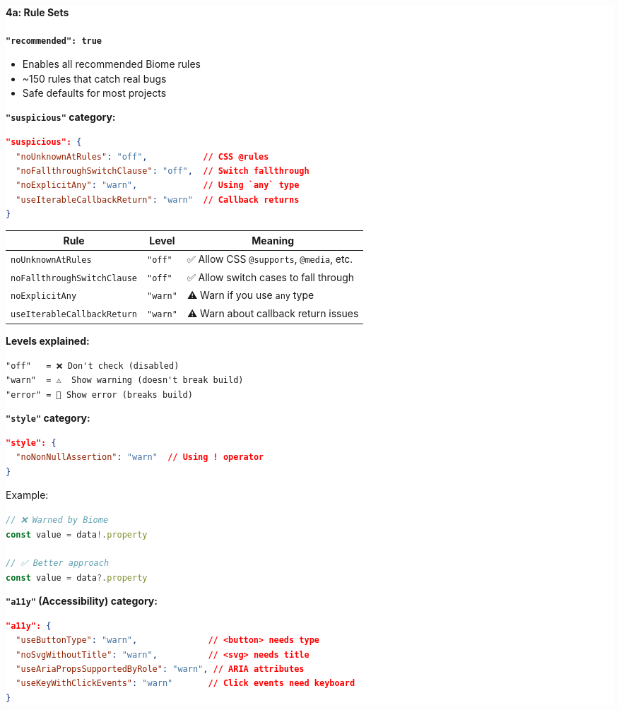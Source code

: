#### **4a: Rule Sets**

**`"recommended": true`**
- Enables all recommended Biome rules
- ~150 rules that catch real bugs
- Safe defaults for most projects

**`"suspicious"` category:**
```json
"suspicious": {
  "noUnknownAtRules": "off",           // CSS @rules
  "noFallthroughSwitchClause": "off",  // Switch fallthrough
  "noExplicitAny": "warn",             // Using `any` type
  "useIterableCallbackReturn": "warn"  // Callback returns
}
```

| Rule | Level | Meaning |
|------|-------|---------|
| `noUnknownAtRules` | `"off"` | ✅ Allow CSS `@supports`, `@media`, etc. |
| `noFallthroughSwitchClause` | `"off"` | ✅ Allow switch cases to fall through |
| `noExplicitAny` | `"warn"` | ⚠️ Warn if you use `any` type |
| `useIterableCallbackReturn` | `"warn"` | ⚠️ Warn about callback return issues |

**Levels explained:**

```
"off"   = ❌ Don't check (disabled)
"warn"  = ⚠️  Show warning (doesn't break build)
"error" = 🔴 Show error (breaks build)
```

**`"style"` category:**
```json
"style": {
  "noNonNullAssertion": "warn"  // Using ! operator
}
```

Example:
```typescript
// ❌ Warned by Biome
const value = data!.property

// ✅ Better approach
const value = data?.property
```

**`"a11y"` (Accessibility) category:**
```json
"a11y": {
  "useButtonType": "warn",              // <button> needs type
  "noSvgWithoutTitle": "warn",          // <svg> needs title
  "useAriaPropsSupportedByRole": "warn", // ARIA attributes
  "useKeyWithClickEvents": "warn"       // Click events need keyboard
}
```
